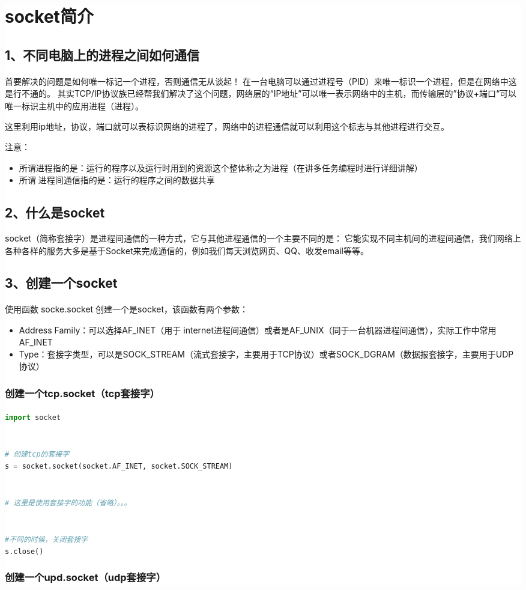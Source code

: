 






# socket简介

## 1、不同电脑上的进程之间如何通信

首要解决的问题是如何唯一标记一个进程，否则通信无从谈起！
在一台电脑可以通过进程号（PID）来唯一标识一个进程，但是在网络中这是行不通的。
其实TCP/IP协议族已经帮我们解决了这个问题，网络层的“IP地址”可以唯一表示网络中的主机，而传输层的”协议+端口“可以唯一标识主机中的应用进程（进程）。

这里利用ip地址，协议，端口就可以表标识网络的进程了，网络中的进程通信就可以利用这个标志与其他进程进行交互。

注意：
- 所谓进程指的是：运行的程序以及运行时用到的资源这个整体称之为进程（在讲多任务编程时进行详细讲解）
- 所谓 进程间通信指的是：运行的程序之间的数据共享



## 2、什么是socket

socket（简称套接字）是进程间通信的一种方式，它与其他进程通信的一个主要不同的是：
它能实现不同主机间的进程间通信，我们网络上各种各样的服务大多是基于Socket来完成通信的，例如我们每天浏览网页、QQ、收发email等等。

## 3、创建一个socket

使用函数 socke.socket 创建一个是socket，该函数有两个参数： 

- Address Family：可以选择AF_INET（用于 internet进程间通信）或者是AF_UNIX（同于一台机器进程间通信），实际工作中常用AF_INET
- Type：套接字类型，可以是SOCK_STREAM（流式套接字，主要用于TCP协议）或者SOCK_DGRAM（数据报套接字，主要用于UDP协议）


### 创建一个tcp.socket（tcp套接字）


```python
import socket


# 创建tcp的套接字
s = socket.socket(socket.AF_INET, socket.SOCK_STREAM)


# 这里是使用套接字的功能（省略）。。。


#不同的时候，关闭套接字
s.close()
```
### 创建一个upd.socket（udp套接字）
